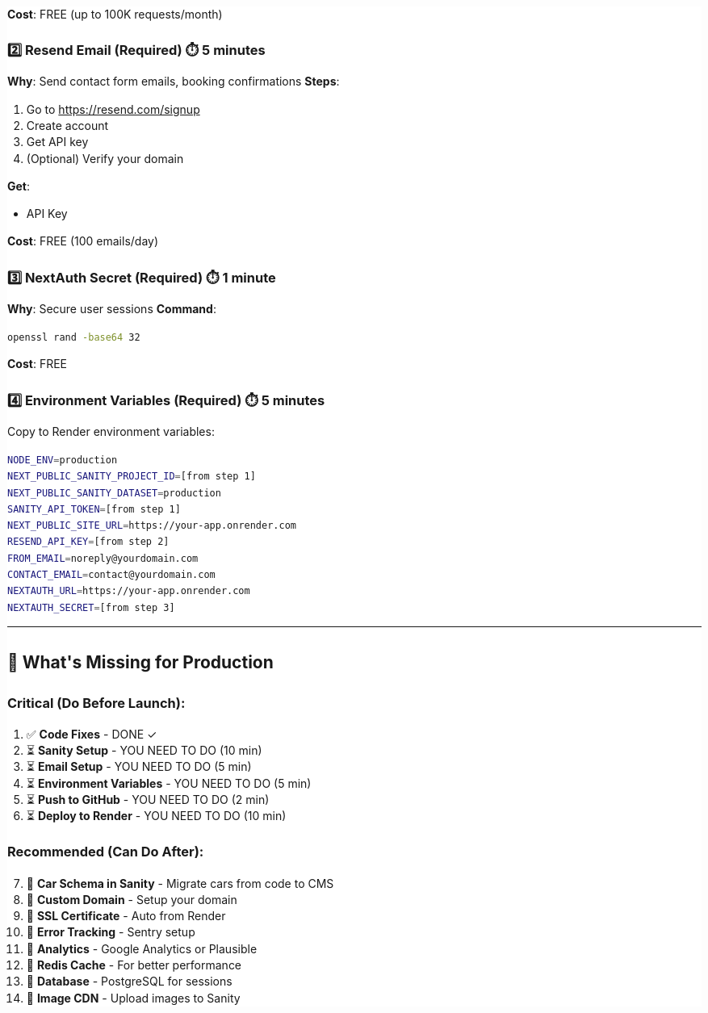 **Cost**: FREE (up to 100K requests/month)

### 2️⃣ Resend Email (Required) ⏱️ 5 minutes
**Why**: Send contact form emails, booking confirmations
**Steps**:
1. Go to https://resend.com/signup
2. Create account
3. Get API key
4. (Optional) Verify your domain

**Get**:
- API Key

**Cost**: FREE (100 emails/day)

### 3️⃣ NextAuth Secret (Required) ⏱️ 1 minute
**Why**: Secure user sessions
**Command**:
```bash
openssl rand -base64 32
```
**Cost**: FREE

### 4️⃣ Environment Variables (Required) ⏱️ 5 minutes
Copy to Render environment variables:
```bash
NODE_ENV=production
NEXT_PUBLIC_SANITY_PROJECT_ID=[from step 1]
NEXT_PUBLIC_SANITY_DATASET=production
SANITY_API_TOKEN=[from step 1]
NEXT_PUBLIC_SITE_URL=https://your-app.onrender.com
RESEND_API_KEY=[from step 2]
FROM_EMAIL=noreply@yourdomain.com
CONTACT_EMAIL=contact@yourdomain.com
NEXTAUTH_URL=https://your-app.onrender.com
NEXTAUTH_SECRET=[from step 3]
```

---

## 🚀 What's Missing for Production

### Critical (Do Before Launch):
1. ✅ **Code Fixes** - DONE ✓
2. ⏳ **Sanity Setup** - YOU NEED TO DO (10 min)
3. ⏳ **Email Setup** - YOU NEED TO DO (5 min)
4. ⏳ **Environment Variables** - YOU NEED TO DO (5 min)
5. ⏳ **Push to GitHub** - YOU NEED TO DO (2 min)
6. ⏳ **Deploy to Render** - YOU NEED TO DO (10 min)

### Recommended (Can Do After):
7. 🔄 **Car Schema in Sanity** - Migrate cars from code to CMS
8. 🔄 **Custom Domain** - Setup your domain
9. 🔄 **SSL Certificate** - Auto from Render
10. 🔄 **Error Tracking** - Sentry setup
11. 🔄 **Analytics** - Google Analytics or Plausible
12. 🔄 **Redis Cache** - For better performance
13. 🔄 **Database** - PostgreSQL for sessions
14. 🔄 **Image CDN** - Upload images to Sanity
